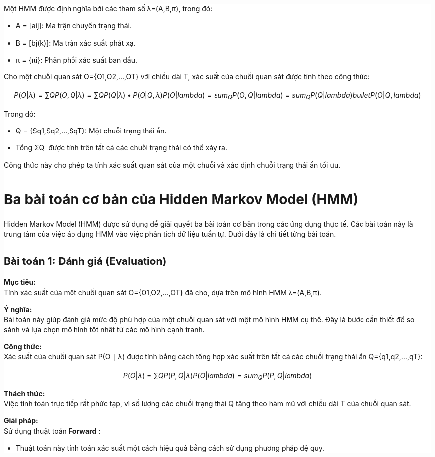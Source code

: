 Một HMM được định nghĩa bởi các tham số λ=(A,B,π), trong đó:

  * A = [aij]: Ma trận chuyển trạng thái.

  * B = [bj(k)]: Ma trận xác suất phát xạ.

  * π = {πi}: Phân phối xác suất ban đầu.


Cho một chuỗi quan sát O={O1,O2,…,OT} với chiều dài T, xác suất của chuỗi quan sát được tính theo công thức:

$$
P(O|λ)=∑QP(O,Q|λ)=∑QP(Q|λ)•P(O|Q,λ)P(O | lambda) =  sum_{Q}^{}{P(O,Q | lambda)} =  sum_{Q}^{}{P(Q | lambda)  bullet P (O |Q, lambda)}
$$

Trong đó:

  * Q = {Sq1,Sq2,…,SqT}: Một chuỗi trạng thái ẩn.

  * Tổng ΣQ ​ được tính trên tất cả các chuỗi trạng thái có thể xảy ra.


Công thức này cho phép ta tính xác suất quan sát của một chuỗi và xác định chuỗi trạng thái ẩn tối ưu.

# **Ba bài toán cơ bản của Hidden Markov Model (HMM)**

Hidden Markov Model (HMM) được sử dụng để giải quyết ba bài toán cơ bản trong các ứng dụng thực tế. Các bài toán này là trung tâm của việc áp dụng HMM vào việc phân tích dữ liệu tuần tự. Dưới đây là chi tiết từng bài toán.

## **Bài toán 1: Đánh giá (Evaluation)**

**Mục tiêu:**  
Tính xác suất của một chuỗi quan sát O={O1,O2,…,OT} đã cho, dựa trên mô hình HMM λ=(A,B,π).

**Ý nghĩa:**  
Bài toán này giúp đánh giá mức độ phù hợp của một chuỗi quan sát với một mô hình HMM cụ thể. Đây là bước cần thiết để so sánh và lựa chọn mô hình tốt nhất từ các mô hình cạnh tranh.

**Công thức:**  
Xác suất của chuỗi quan sát P(O ∣ λ) được tính bằng cách tổng hợp xác suất trên tất cả các chuỗi trạng thái ẩn Q={q1,q2,…,qT}:

$$
P(O|λ)=∑QP(P,Q|λ)P(O | lambda) =  sum_{Q}^{}{P(P,Q | lambda)}
$$

**Thách thức:**  
Việc tính toán trực tiếp rất phức tạp, vì số lượng các chuỗi trạng thái Q tăng theo hàm mũ với chiều dài T của chuỗi quan sát.

**Giải pháp:**  
Sử dụng thuật toán **Forward** :

  * Thuật toán này tính toán xác suất một cách hiệu quả bằng cách sử dụng phương pháp đệ quy.
